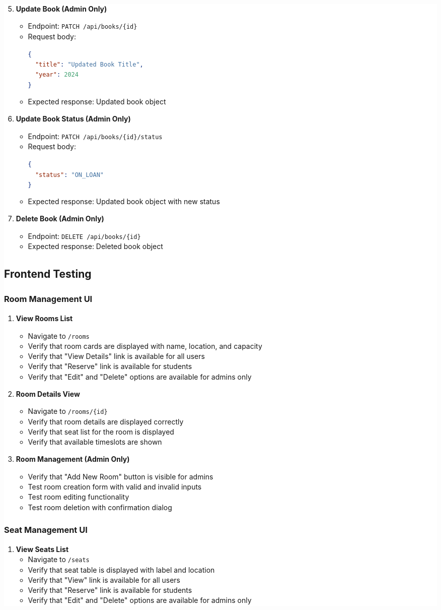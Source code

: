 5. **Update Book (Admin Only)**
   - Endpoint: `PATCH /api/books/{id}`
   - Request body:
     ```json
     {
       "title": "Updated Book Title",
       "year": 2024
     }
     ```
   - Expected response: Updated book object

6. **Update Book Status (Admin Only)**
   - Endpoint: `PATCH /api/books/{id}/status`
   - Request body:
     ```json
     {
       "status": "ON_LOAN"
     }
     ```
   - Expected response: Updated book object with new status

7. **Delete Book (Admin Only)**
   - Endpoint: `DELETE /api/books/{id}`
   - Expected response: Deleted book object

## Frontend Testing

### Room Management UI

1. **View Rooms List**
   - Navigate to `/rooms`
   - Verify that room cards are displayed with name, location, and capacity
   - Verify that "View Details" link is available for all users
   - Verify that "Reserve" link is available for students
   - Verify that "Edit" and "Delete" options are available for admins only

2. **Room Details View**
   - Navigate to `/rooms/{id}`
   - Verify that room details are displayed correctly
   - Verify that seat list for the room is displayed
   - Verify that available timeslots are shown

3. **Room Management (Admin Only)**
   - Verify that "Add New Room" button is visible for admins
   - Test room creation form with valid and invalid inputs
   - Test room editing functionality
   - Test room deletion with confirmation dialog

### Seat Management UI

1. **View Seats List**
   - Navigate to `/seats`
   - Verify that seat table is displayed with label and location
   - Verify that "View" link is available for all users
   - Verify that "Reserve" link is available for students
   - Verify that "Edit" and "Delete" options are available for admins only

